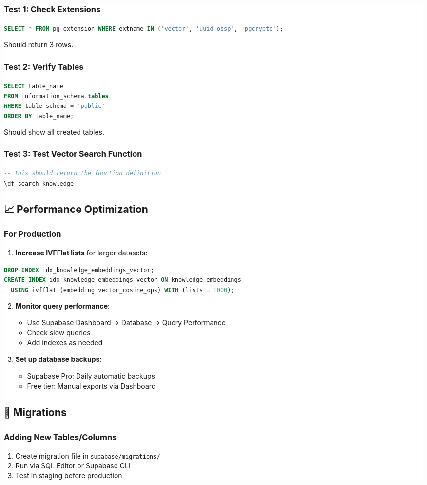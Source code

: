 ### Test 1: Check Extensions

```sql
SELECT * FROM pg_extension WHERE extname IN ('vector', 'uuid-ossp', 'pgcrypto');
```

Should return 3 rows.

### Test 2: Verify Tables

```sql
SELECT table_name 
FROM information_schema.tables 
WHERE table_schema = 'public'
ORDER BY table_name;
```

Should show all created tables.

### Test 3: Test Vector Search Function

```sql
-- This should return the function definition
\df search_knowledge
```

## 📈 Performance Optimization

### For Production

1. **Increase IVFFlat lists** for larger datasets:
```sql
DROP INDEX idx_knowledge_embeddings_vector;
CREATE INDEX idx_knowledge_embeddings_vector ON knowledge_embeddings 
  USING ivfflat (embedding vector_cosine_ops) WITH (lists = 1000);
```

2. **Monitor query performance**:
   - Use Supabase Dashboard → Database → Query Performance
   - Check slow queries
   - Add indexes as needed

3. **Set up database backups**:
   - Supabase Pro: Daily automatic backups
   - Free tier: Manual exports via Dashboard

## 🔄 Migrations

### Adding New Tables/Columns

1. Create migration file in `supabase/migrations/`
2. Run via SQL Editor or Supabase CLI
3. Test in staging before production
